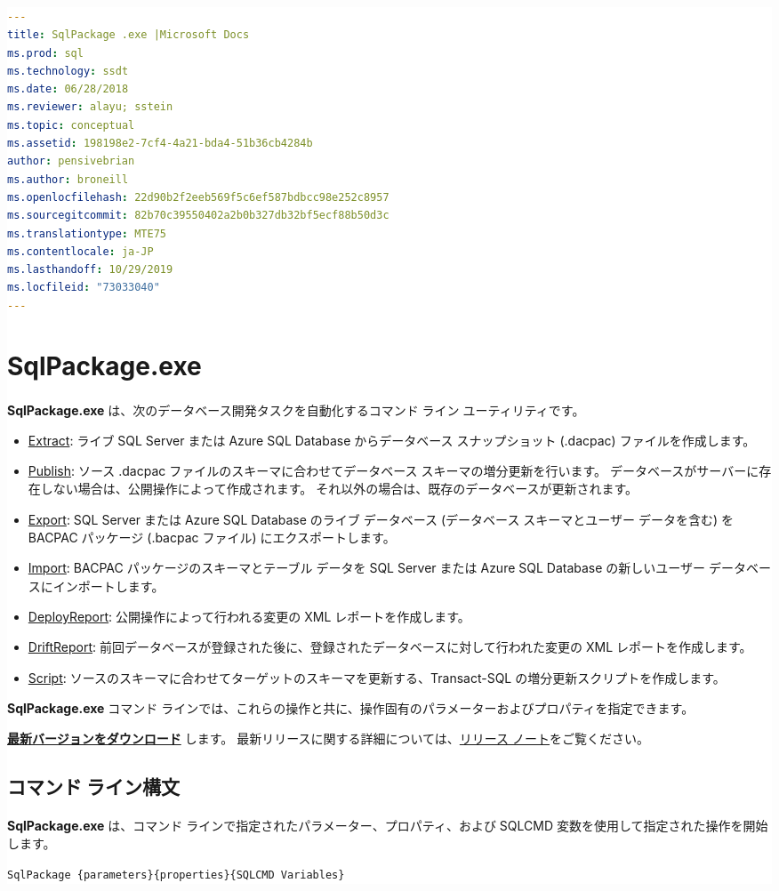 ```yaml
---
title: SqlPackage .exe |Microsoft Docs
ms.prod: sql
ms.technology: ssdt
ms.date: 06/28/2018
ms.reviewer: alayu; sstein
ms.topic: conceptual
ms.assetid: 198198e2-7cf4-4a21-bda4-51b36cb4284b
author: pensivebrian
ms.author: broneill
ms.openlocfilehash: 22d90b2f2eeb569f5c6ef587bdbcc98e252c8957
ms.sourcegitcommit: 82b70c39550402a2b0b327db32bf5ecf88b50d3c
ms.translationtype: MTE75
ms.contentlocale: ja-JP
ms.lasthandoff: 10/29/2019
ms.locfileid: "73033040"
---
```

# <a name="sqlpackageexe"></a>SqlPackage.exe

**SqlPackage.exe** は、次のデータベース開発タスクを自動化するコマンド ライン ユーティリティです。  
  
- [Extract](#help-for-the-extract-action): ライブ SQL Server または Azure SQL Database からデータベース スナップショット (.dacpac) ファイルを作成します。  
  
- [Publish](#publish-parameters-properties-and-sqlcmd-variables): ソース .dacpac ファイルのスキーマに合わせてデータベース スキーマの増分更新を行います。 データベースがサーバーに存在しない場合は、公開操作によって作成されます。 それ以外の場合は、既存のデータベースが更新されます。  
  
- [Export](#export-parameters-and-properties): SQL Server または Azure SQL Database のライブ データベース (データベース スキーマとユーザー データを含む) を BACPAC パッケージ (.bacpac ファイル) にエクスポートします。  
  
- [Import](#import-parameters-and-properties): BACPAC パッケージのスキーマとテーブル データを SQL Server または Azure SQL Database の新しいユーザー データベースにインポートします。  
  
- [DeployReport](#deployreport-parameters-and-properties): 公開操作によって行われる変更の XML レポートを作成します。  
  
- [DriftReport](#driftreport-parameters): 前回データベースが登録された後に、登録されたデータベースに対して行われた変更の XML レポートを作成します。  
  
- [Script](#script-parameters-and-properties): ソースのスキーマに合わせてターゲットのスキーマを更新する、Transact-SQL の増分更新スクリプトを作成します。  
  
**SqlPackage.exe** コマンド ラインでは、これらの操作と共に、操作固有のパラメーターおよびプロパティを指定できます。  

**[最新バージョンをダウンロード](sqlpackage-download.md)** します。 最新リリースに関する詳細については、[リリース ノート](release-notes-sqlpackage.md)をご覧ください。
  
## <a name="command-line-syntax"></a>コマンド ライン構文

**SqlPackage.exe** は、コマンド ラインで指定されたパラメーター、プロパティ、および SQLCMD 変数を使用して指定された操作を開始します。  
  
```
SqlPackage {parameters}{properties}{SQLCMD Variables}  
```
  